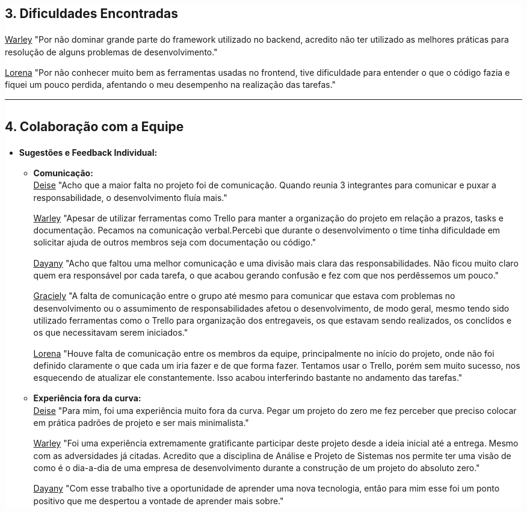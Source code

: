 
## 3. **Dificuldades Encontradas**

[Warley](https://github.com/warleyramires) "Por não dominar grande parte do framework utilizado no backend, acredito não ter utilizado as melhores práticas para resolução de alguns problemas de desenvolvimento."

[Lorena](https://github.com/Lorena-Avelino) "Por não conhecer muito bem as ferramentas usadas no frontend, tive dificuldade para entender o que o código fazia e fiquei um pouco perdida, afentando o meu desempenho na realização das tarefas."

---

## 4. **Colaboração com a Equipe**

- **Sugestões e Feedback Individual:**

  - **Comunicação:**  
    [Deise](https://github.com/deisesan) "Acho que a maior falta no projeto foi de comunicação. Quando reunia 3 integrantes para comunicar e puxar a responsabilidade, o desenvolvimento fluía mais."

    [Warley](https://github.com/warleyramires) "Apesar de utilizar ferramentas como Trello para manter a organização do projeto em relação a prazos, tasks e documentação. Pecamos na comunicação verbal.Percebi que durante o desenvolvimento o time tinha dificuldade em solicitar ajuda de outros membros seja com documentação ou código."

    [Dayany](https://github.com/dayanylima) "Acho que faltou uma melhor comunicação e uma divisão mais clara das responsabilidades. Não ficou muito claro quem era responsável por cada tarefa, o que acabou gerando confusão e fez com que nos perdêssemos um pouco."

    [Graciely](https://github.com/grahduarte12) "A falta de comunicação entre o grupo até mesmo para comunicar que estava com problemas no desenvolvimento ou o assumimento de responsabilidades afetou o desenvolvimento, de modo geral, mesmo tendo sido utilizado ferramentas como o Trello para organização dos entregaveis, os que estavam sendo realizados, os conclídos e os que necessitavam serem iniciados."

    [Lorena](https://github.com/Lorena-Avelino) "Houve falta de comunicação entre os membros da equipe, principalmente no início do projeto, onde não foi definido claramente o que cada um iria fazer e de que forma fazer. Tentamos usar o Trello, porém sem muito sucesso, nos esquecendo de atualizar ele constantemente. Isso acabou interferindo bastante no andamento das tarefas."

  - **Experiência fora da curva:**  
    [Deise](https://github.com/deisesan) "Para mim, foi uma experiência muito fora da curva. Pegar um projeto do zero me fez perceber que preciso colocar em prática padrões de projeto e ser mais minimalista."

    [Warley](https://github.com/warleyramires) "Foi uma experiência extremamente gratificante participar deste projeto desde a ideia inicial até a entrega. Mesmo com as adversidades já citadas. Acredito que a disciplina de Análise e Projeto de Sistemas nos permite ter uma visão de como é o dia-a-dia de uma empresa de desenvolvimento durante a construção de um projeto do absoluto zero."

    [Dayany](https://github.com/dayanylima) "Com esse trabalho tive a oportunidade de aprender uma nova tecnologia, então para mim esse foi um ponto positivo que me despertou a vontade de aprender mais sobre."
